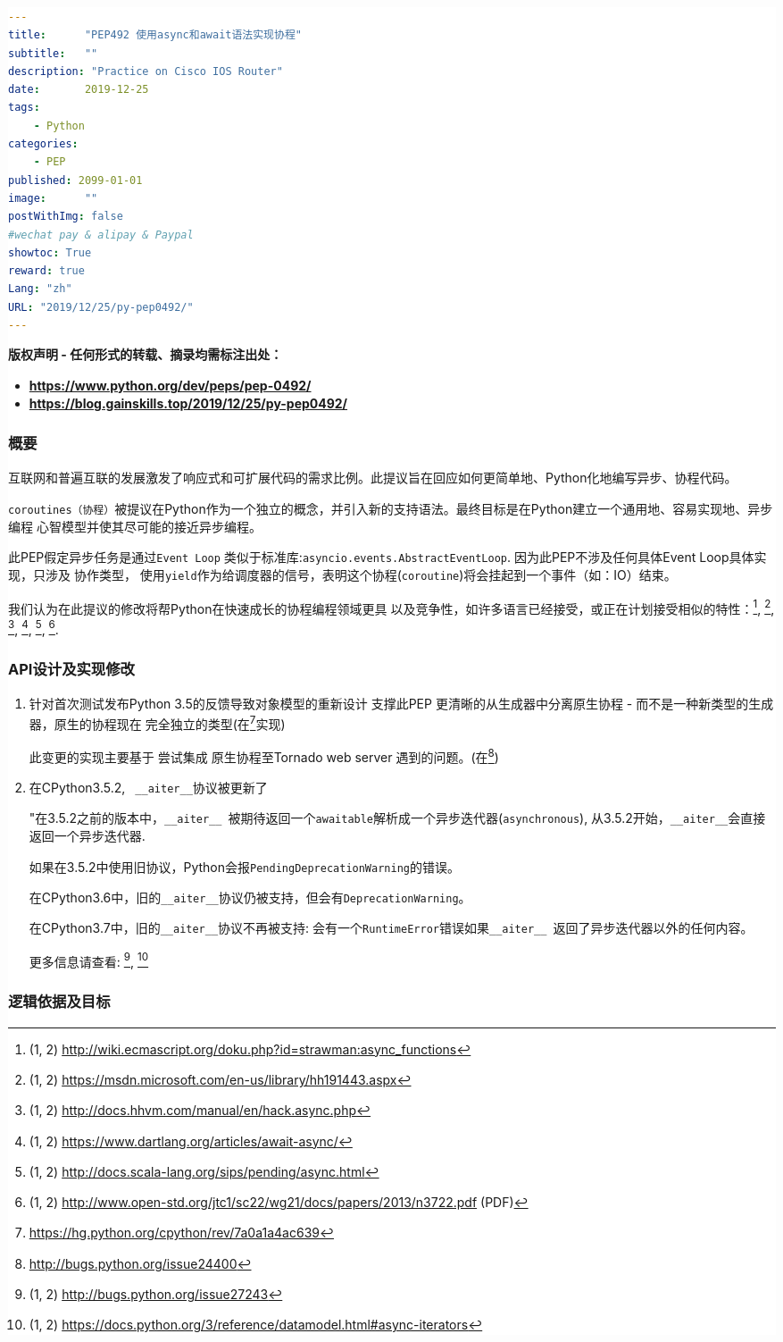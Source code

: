 ```yaml
---
title:      "PEP492 使用async和await语法实现协程"
subtitle:   ""
description: "Practice on Cisco IOS Router"
date:       2019-12-25
tags:
    - Python
categories:
    - PEP
published: 2099-01-01
image:      ""
postWithImg: false
#wechat pay & alipay & Paypal
showtoc: True
reward: true
Lang: "zh"
URL: "2019/12/25/py-pep0492/"
---
```


**版权声明 - 任何形式的转载、摘录均需标注出处：**
- **https://www.python.org/dev/peps/pep-0492/**
- **https://blog.gainskills.top/2019/12/25/py-pep0492/**

### 概要

互联网和普遍互联的发展激发了响应式和可扩展代码的需求比例。此提议旨在回应如何更简单地、Python化地编写异步、协程代码。

`coroutines（协程）`被提议在Python作为一个独立的概念，并引入新的支持语法。最终目标是在Python建立一个通用地、容易实现地、异步编程 心智模型并使其尽可能的接近异步编程。

此PEP假定异步任务是通过`Event Loop` 类似于标准库:`asyncio.events.AbstractEventLoop`. 因为此PEP不涉及任何具体Event Loop具体实现，只涉及 协作类型， 使用`yield`作为给调度器的信号，表明这个协程(`coroutine`)将会挂起到一个事件（如：IO）结束。

我们认为在此提议的修改将帮Python在快速成长的协程编程领域更具 以及竞争性，如许多语言已经接受，或正在计划接受相似的特性：[^2], [^5], [^6], [^7], [^8], [^10].

### API设计及实现修改

1. 针对首次测试发布Python 3.5的反馈导致对象模型的重新设计 支撑此PEP 更清晰的从生成器中分离原生协程 - 而不是一种新类型的生成器，原生的协程现在 完全独立的类型(在[^17]实现)

    此变更的实现主要基于 尝试集成 原生协程至Tornado web server 遇到的问题。(在[^18])

2. 在CPython3.5.2, ` __aiter__`协议被更新了

    "在3.5.2之前的版本中，`__aiter__ `被期待返回一个`awaitable`解析成一个异步迭代器(`asynchronous`), 从3.5.2开始，`__aiter__`会直接返回一个异步迭代器.

    如果在3.5.2中使用旧协议，Python会报`PendingDeprecationWarning`的错误。

    在CPython3.6中，旧的`__aiter__`协议仍被支持，但会有`DeprecationWarning`。

    在CPython3.7中，旧的`__aiter__`协议不再被支持: 会有一个`RuntimeError`错误如果`__aiter__ `返回了异步迭代器以外的任何内容。

    更多信息请查看: [^19], [^20]

### 逻辑依据及目标


[^1]: https://docs.python.org/3/library/asyncio-task.html#asyncio.coroutine
[^2]: (1, 2) http://wiki.ecmascript.org/doku.php?id=strawman:async_functions
[^3]: (1, 2) https://github.com/1st1/cpython/tree/await
[^4]: https://hg.python.org/benchmarks
[^5]: (1, 2) https://msdn.microsoft.com/en-us/library/hh191443.aspx
[^6]: (1, 2) http://docs.hhvm.com/manual/en/hack.async.php
[^7]: (1, 2) https://www.dartlang.org/articles/await-async/
[^8]: (1, 2) http://docs.scala-lang.org/sips/pending/async.html
[^9]: https://github.com/google/traceur-compiler/wiki/LanguageFeatures#async-functions-experimental
[^10]: (1, 2) http://www.open-std.org/jtc1/sc22/wg21/docs/papers/2013/n3722.pdf (PDF)
[^11]: https://docs.python.org/3/reference/expressions.html#generator-iterator-methods
[^12]: https://docs.python.org/3/reference/expressions.html#primaries
[^13]: https://mail.python.org/pipermail/python-dev/2015-May/139851.html
[^14]: https://mail.python.org/pipermail/python-dev/2015-May/139844.html
[^15]: http://bugs.python.org/issue24017
[^16]: https://github.com/python/asyncio/issues/233
[^17]: https://hg.python.org/cpython/rev/7a0a1a4ac639
[^18]: http://bugs.python.org/issue24400
[^19]: (1, 2) http://bugs.python.org/issue27243
[^20]: (1, 2) https://docs.python.org/3/reference/datamodel.html#async-iterators